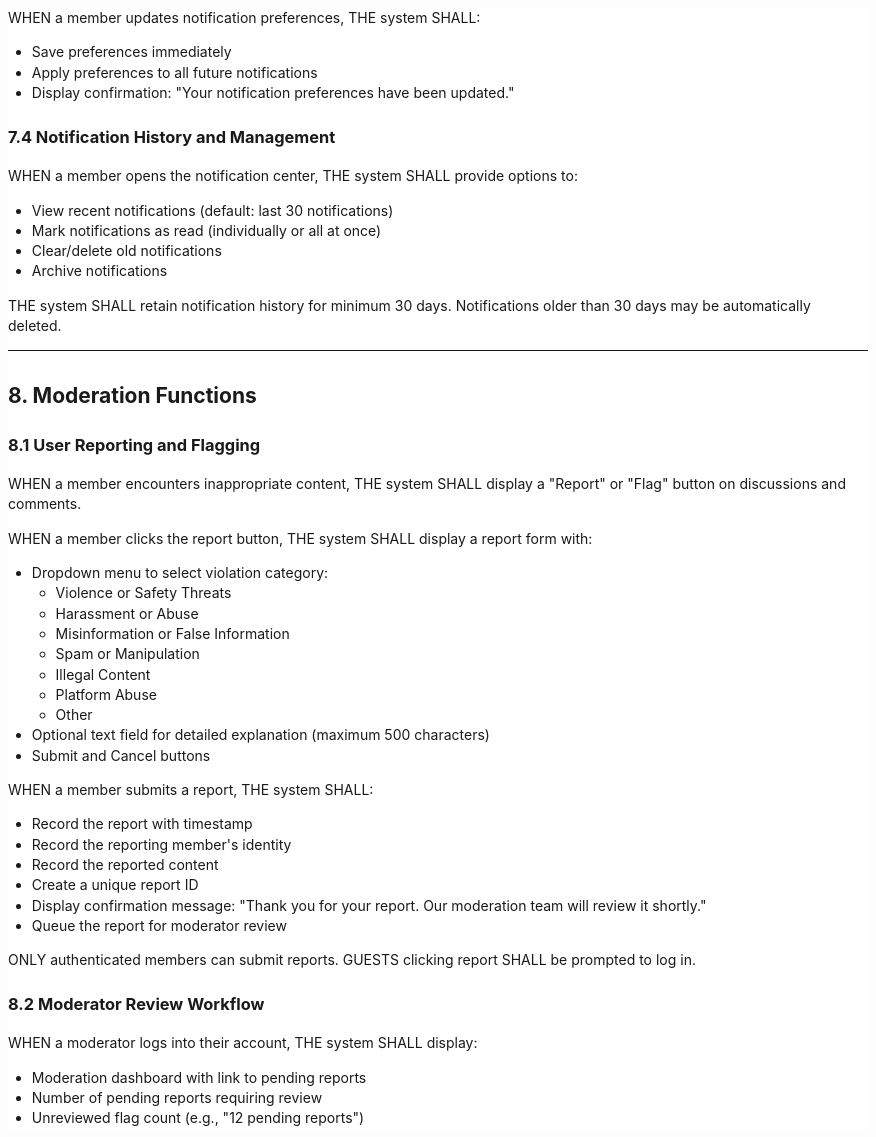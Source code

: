 WHEN a member updates notification preferences, THE system SHALL:
- Save preferences immediately
- Apply preferences to all future notifications
- Display confirmation: "Your notification preferences have been updated."

### 7.4 Notification History and Management

WHEN a member opens the notification center, THE system SHALL provide options to:
- View recent notifications (default: last 30 notifications)
- Mark notifications as read (individually or all at once)
- Clear/delete old notifications
- Archive notifications

THE system SHALL retain notification history for minimum 30 days. Notifications older than 30 days may be automatically deleted.

---

## 8. Moderation Functions

### 8.1 User Reporting and Flagging

WHEN a member encounters inappropriate content, THE system SHALL display a "Report" or "Flag" button on discussions and comments.

WHEN a member clicks the report button, THE system SHALL display a report form with:
- Dropdown menu to select violation category:
  - Violence or Safety Threats
  - Harassment or Abuse
  - Misinformation or False Information
  - Spam or Manipulation
  - Illegal Content
  - Platform Abuse
  - Other
- Optional text field for detailed explanation (maximum 500 characters)
- Submit and Cancel buttons

WHEN a member submits a report, THE system SHALL:
- Record the report with timestamp
- Record the reporting member's identity
- Record the reported content
- Create a unique report ID
- Display confirmation message: "Thank you for your report. Our moderation team will review it shortly."
- Queue the report for moderator review

ONLY authenticated members can submit reports. GUESTS clicking report SHALL be prompted to log in.

### 8.2 Moderator Review Workflow

WHEN a moderator logs into their account, THE system SHALL display:
- Moderation dashboard with link to pending reports
- Number of pending reports requiring review
- Unreviewed flag count (e.g., "12 pending reports")
